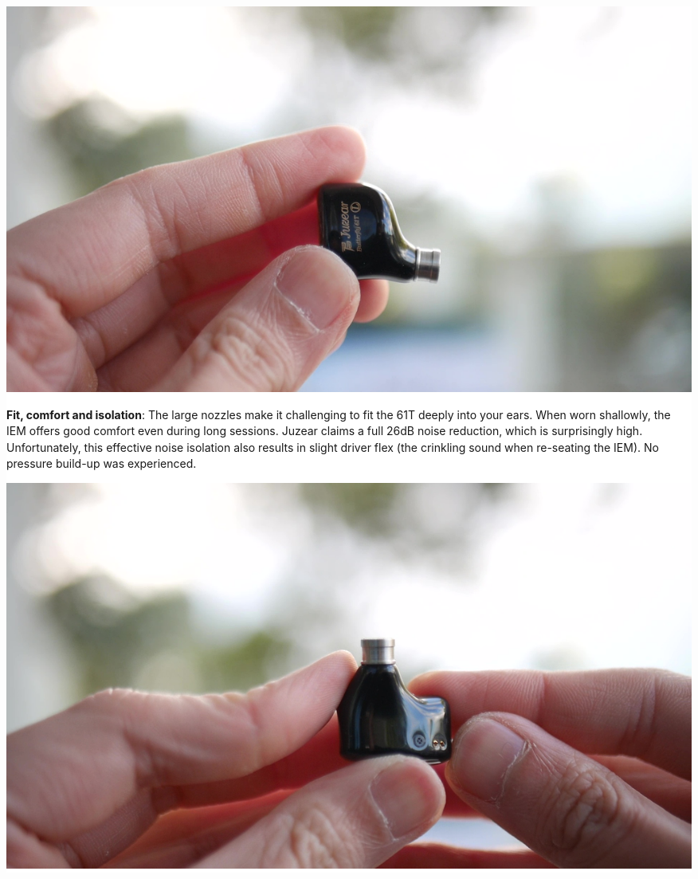 ![](/assets/images/Juzear-61T/61T00010.jpg)

**Fit, comfort and isolation**: The large nozzles make it challenging to fit the 61T deeply into your ears. When worn shallowly, the IEM offers good comfort even during long sessions. Juzear claims a full 26dB noise reduction, which is surprisingly high. Unfortunately, this effective noise isolation also results in slight driver flex (the crinkling sound when re-seating the IEM). No pressure build-up was experienced.

![](/assets/images/Juzear-61T/61T00011.jpg)
